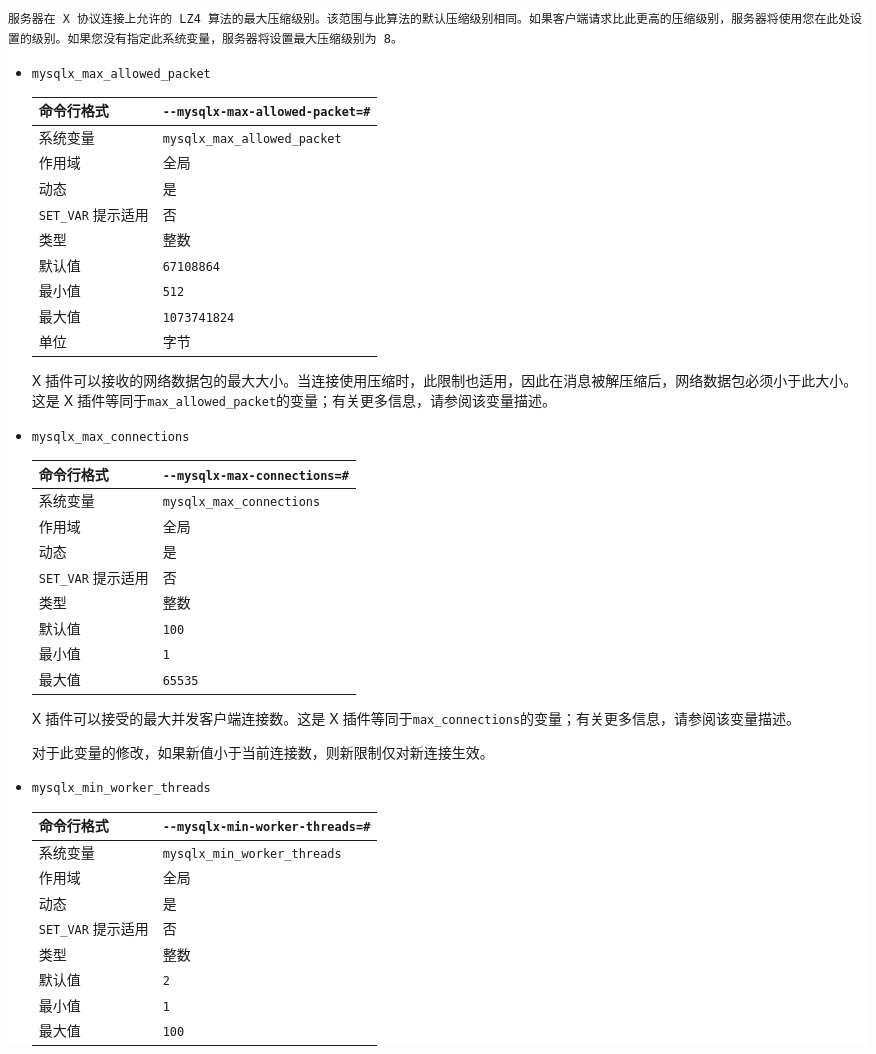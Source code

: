     服务器在 X 协议连接上允许的 LZ4 算法的最大压缩级别。该范围与此算法的默认压缩级别相同。如果客户端请求比此更高的压缩级别，服务器将使用您在此处设置的级别。如果您没有指定此系统变量，服务器将设置最大压缩级别为 8。

+   `mysqlx_max_allowed_packet`

    | 命令行格式 | `--mysqlx-max-allowed-packet=#` |
    | --- | --- |
    | 系统变量 | `mysqlx_max_allowed_packet` |
    | 作用域 | 全局 |
    | 动态 | 是 |
    | `SET_VAR` 提示适用 | 否 |
    | 类型 | 整数 |
    | 默认值 | `67108864` |
    | 最小值 | `512` |
    | 最大值 | `1073741824` |
    | 单位 | 字节 |

    X 插件可以接收的网络数据包的最大大小。当连接使用压缩时，此限制也适用，因此在消息被解压缩后，网络数据包必须小于此大小。这是 X 插件等同于`max_allowed_packet`的变量；有关更多信息，请参阅该变量描述。

+   `mysqlx_max_connections`

    | 命令行格式 | `--mysqlx-max-connections=#` |
    | --- | --- |
    | 系统变量 | `mysqlx_max_connections` |
    | 作用域 | 全局 |
    | 动态 | 是 |
    | `SET_VAR` 提示适用 | 否 |
    | 类型 | 整数 |
    | 默认值 | `100` |
    | 最小值 | `1` |
    | 最大值 | `65535` |

    X 插件可以接受的最大并发客户端连接数。这是 X 插件等同于`max_connections`的变量；有关更多信息，请参阅该变量描述。

    对于此变量的修改，如果新值小于当前连接数，则新限制仅对新连接生效。

+   `mysqlx_min_worker_threads`

    | 命令行格式 | `--mysqlx-min-worker-threads=#` |
    | --- | --- |
    | 系统变量 | `mysqlx_min_worker_threads` |
    | 作用域 | 全局 |
    | 动态 | 是 |
    | `SET_VAR` 提示适用 | 否 |
    | 类型 | 整数 |
    | 默认值 | `2` |
    | 最小值 | `1` |
    | 最大值 | `100` |
